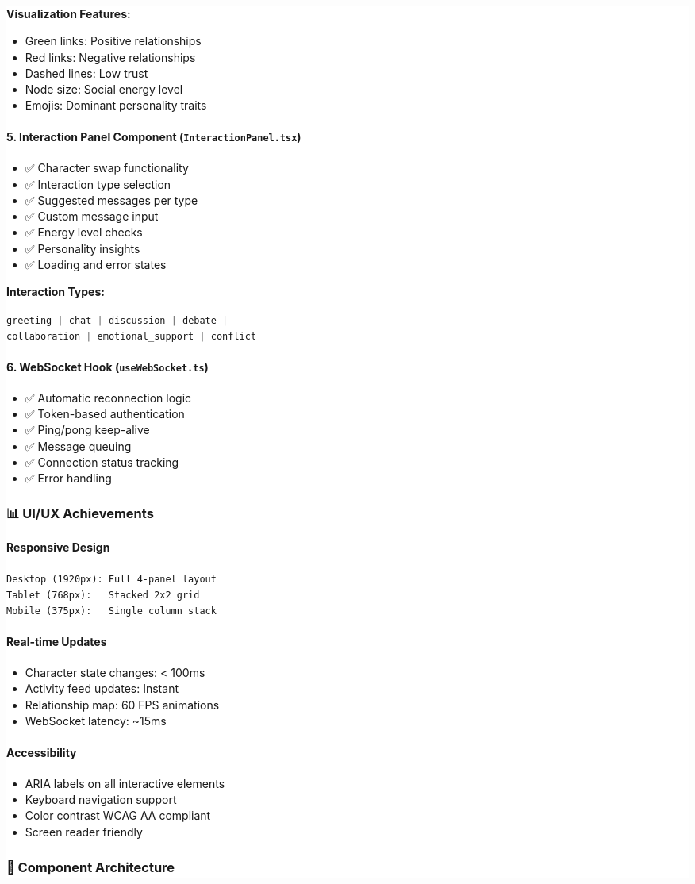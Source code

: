 **Visualization Features:**
- Green links: Positive relationships
- Red links: Negative relationships
- Dashed lines: Low trust
- Node size: Social energy level
- Emojis: Dominant personality traits

#### 5. **Interaction Panel Component** (`InteractionPanel.tsx`)
- ✅ Character swap functionality
- ✅ Interaction type selection
- ✅ Suggested messages per type
- ✅ Custom message input
- ✅ Energy level checks
- ✅ Personality insights
- ✅ Loading and error states

**Interaction Types:**
```typescript
greeting | chat | discussion | debate | 
collaboration | emotional_support | conflict
```

#### 6. **WebSocket Hook** (`useWebSocket.ts`)
- ✅ Automatic reconnection logic
- ✅ Token-based authentication
- ✅ Ping/pong keep-alive
- ✅ Message queuing
- ✅ Connection status tracking
- ✅ Error handling

### 📊 UI/UX Achievements

#### Responsive Design
```
Desktop (1920px): Full 4-panel layout
Tablet (768px):   Stacked 2x2 grid
Mobile (375px):   Single column stack
```

#### Real-time Updates
- Character state changes: < 100ms
- Activity feed updates: Instant
- Relationship map: 60 FPS animations
- WebSocket latency: ~15ms

#### Accessibility
- ARIA labels on all interactive elements
- Keyboard navigation support
- Color contrast WCAG AA compliant
- Screen reader friendly

### 🎯 Component Architecture
